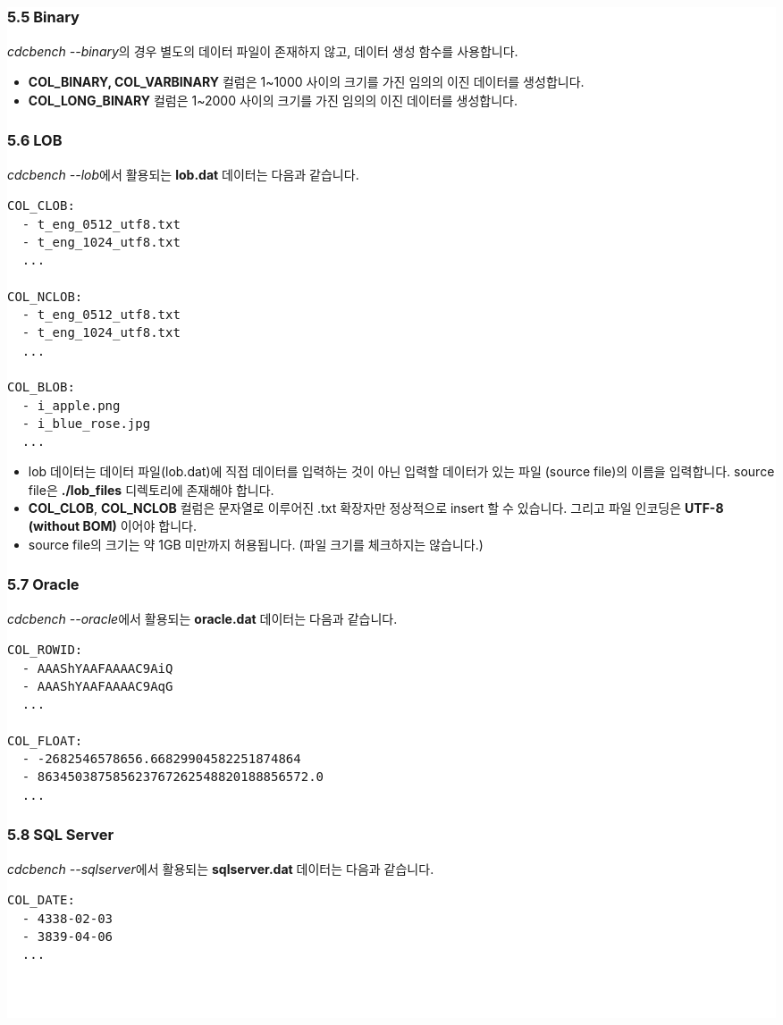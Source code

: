 ### 5.5 Binary
*cdcbench --binary*의 경우 별도의 데이터 파일이 존재하지 않고, 데이터 생성 함수를 사용합니다.
* **COL_BINARY, COL_VARBINARY** 컬럼은 1~1000 사이의 크기를 가진 임의의 이진 데이터를 생성합니다.
* **COL_LONG_BINARY** 컬럼은 1~2000 사이의 크기를 가진 임의의 이진 데이터를 생성합니다.

### 5.6 LOB
*cdcbench --lob*에서 활용되는 **lob.dat** 데이터는 다음과 같습니다.
<pre>
COL_CLOB:
  - t_eng_0512_utf8.txt
  - t_eng_1024_utf8.txt
  ...

COL_NCLOB:
  - t_eng_0512_utf8.txt
  - t_eng_1024_utf8.txt
  ...

COL_BLOB:
  - i_apple.png
  - i_blue_rose.jpg
  ...
</pre>
* lob 데이터는 데이터 파일(lob.dat)에 직접 데이터를 입력하는 것이 아닌 입력할 데이터가 있는 파일 (source file)의 이름을 입력합니다.
  source file은 **./lob_files** 디렉토리에 존재해야 합니다.  
* **COL_CLOB**, **COL_NCLOB** 컬럼은 문자열로 이루어진 .txt 확장자만 정상적으로 insert 할 수 있습니다. 그리고 파일 인코딩은 **UTF-8 (without BOM)** 이어야 합니다.
* source file의 크기는 약 1GB 미만까지 허용됩니다. (파일 크기를 체크하지는 않습니다.)

### 5.7 Oracle
*cdcbench --oracle*에서 활용되는 **oracle.dat** 데이터는 다음과 같습니다.
<pre>
COL_ROWID:
  - AAAShYAAFAAAAC9AiQ
  - AAAShYAAFAAAAC9AqG
  ...

COL_FLOAT:
  - -2682546578656.66829904582251874864
  - 863450387585623767262548820188856572.0
  ...
</pre>

### 5.8 SQL Server
*cdcbench --sqlserver*에서 활용되는 **sqlserver.dat** 데이터는 다음과 같습니다.
<pre>
COL_DATE:
  - 4338-02-03
  - 3839-04-06
  ...
